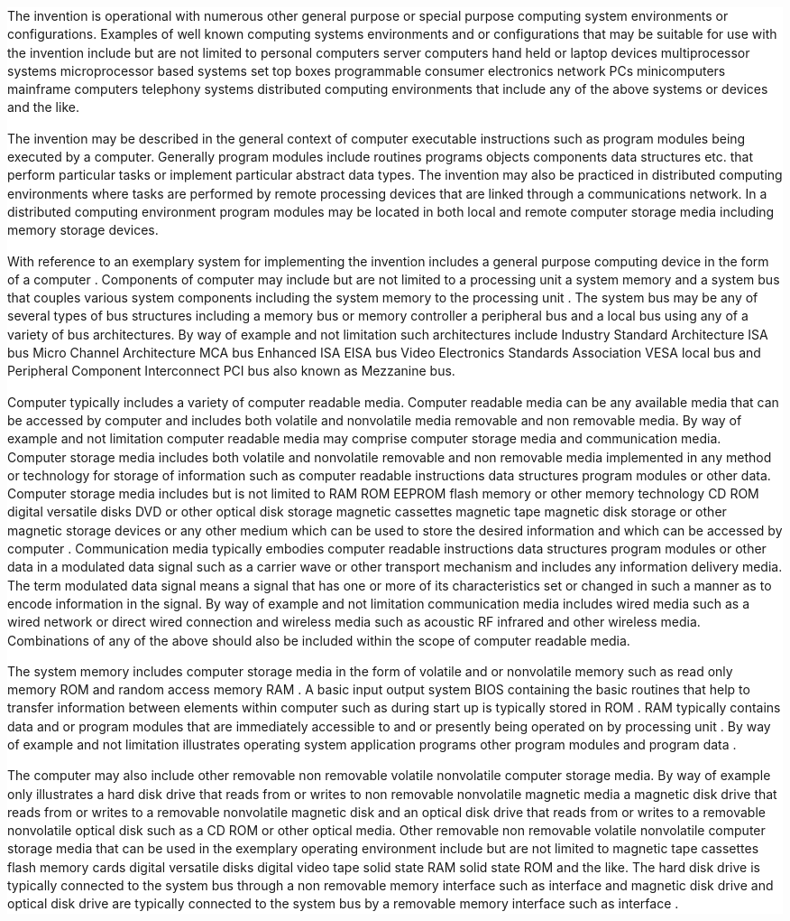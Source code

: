 The invention is operational with numerous other general purpose or special purpose computing system environments or configurations. Examples of well known computing systems environments and or configurations that may be suitable for use with the invention include but are not limited to personal computers server computers hand held or laptop devices multiprocessor systems microprocessor based systems set top boxes programmable consumer electronics network PCs minicomputers mainframe computers telephony systems distributed computing environments that include any of the above systems or devices and the like.

The invention may be described in the general context of computer executable instructions such as program modules being executed by a computer. Generally program modules include routines programs objects components data structures etc. that perform particular tasks or implement particular abstract data types. The invention may also be practiced in distributed computing environments where tasks are performed by remote processing devices that are linked through a communications network. In a distributed computing environment program modules may be located in both local and remote computer storage media including memory storage devices.

With reference to an exemplary system for implementing the invention includes a general purpose computing device in the form of a computer . Components of computer may include but are not limited to a processing unit a system memory and a system bus that couples various system components including the system memory to the processing unit . The system bus may be any of several types of bus structures including a memory bus or memory controller a peripheral bus and a local bus using any of a variety of bus architectures. By way of example and not limitation such architectures include Industry Standard Architecture ISA bus Micro Channel Architecture MCA bus Enhanced ISA EISA bus Video Electronics Standards Association VESA local bus and Peripheral Component Interconnect PCI bus also known as Mezzanine bus.

Computer typically includes a variety of computer readable media. Computer readable media can be any available media that can be accessed by computer and includes both volatile and nonvolatile media removable and non removable media. By way of example and not limitation computer readable media may comprise computer storage media and communication media. Computer storage media includes both volatile and nonvolatile removable and non removable media implemented in any method or technology for storage of information such as computer readable instructions data structures program modules or other data. Computer storage media includes but is not limited to RAM ROM EEPROM flash memory or other memory technology CD ROM digital versatile disks DVD or other optical disk storage magnetic cassettes magnetic tape magnetic disk storage or other magnetic storage devices or any other medium which can be used to store the desired information and which can be accessed by computer . Communication media typically embodies computer readable instructions data structures program modules or other data in a modulated data signal such as a carrier wave or other transport mechanism and includes any information delivery media. The term modulated data signal means a signal that has one or more of its characteristics set or changed in such a manner as to encode information in the signal. By way of example and not limitation communication media includes wired media such as a wired network or direct wired connection and wireless media such as acoustic RF infrared and other wireless media. Combinations of any of the above should also be included within the scope of computer readable media.

The system memory includes computer storage media in the form of volatile and or nonvolatile memory such as read only memory ROM and random access memory RAM . A basic input output system BIOS containing the basic routines that help to transfer information between elements within computer such as during start up is typically stored in ROM . RAM typically contains data and or program modules that are immediately accessible to and or presently being operated on by processing unit . By way of example and not limitation illustrates operating system application programs other program modules and program data .

The computer may also include other removable non removable volatile nonvolatile computer storage media. By way of example only illustrates a hard disk drive that reads from or writes to non removable nonvolatile magnetic media a magnetic disk drive that reads from or writes to a removable nonvolatile magnetic disk and an optical disk drive that reads from or writes to a removable nonvolatile optical disk such as a CD ROM or other optical media. Other removable non removable volatile nonvolatile computer storage media that can be used in the exemplary operating environment include but are not limited to magnetic tape cassettes flash memory cards digital versatile disks digital video tape solid state RAM solid state ROM and the like. The hard disk drive is typically connected to the system bus through a non removable memory interface such as interface and magnetic disk drive and optical disk drive are typically connected to the system bus by a removable memory interface such as interface .

